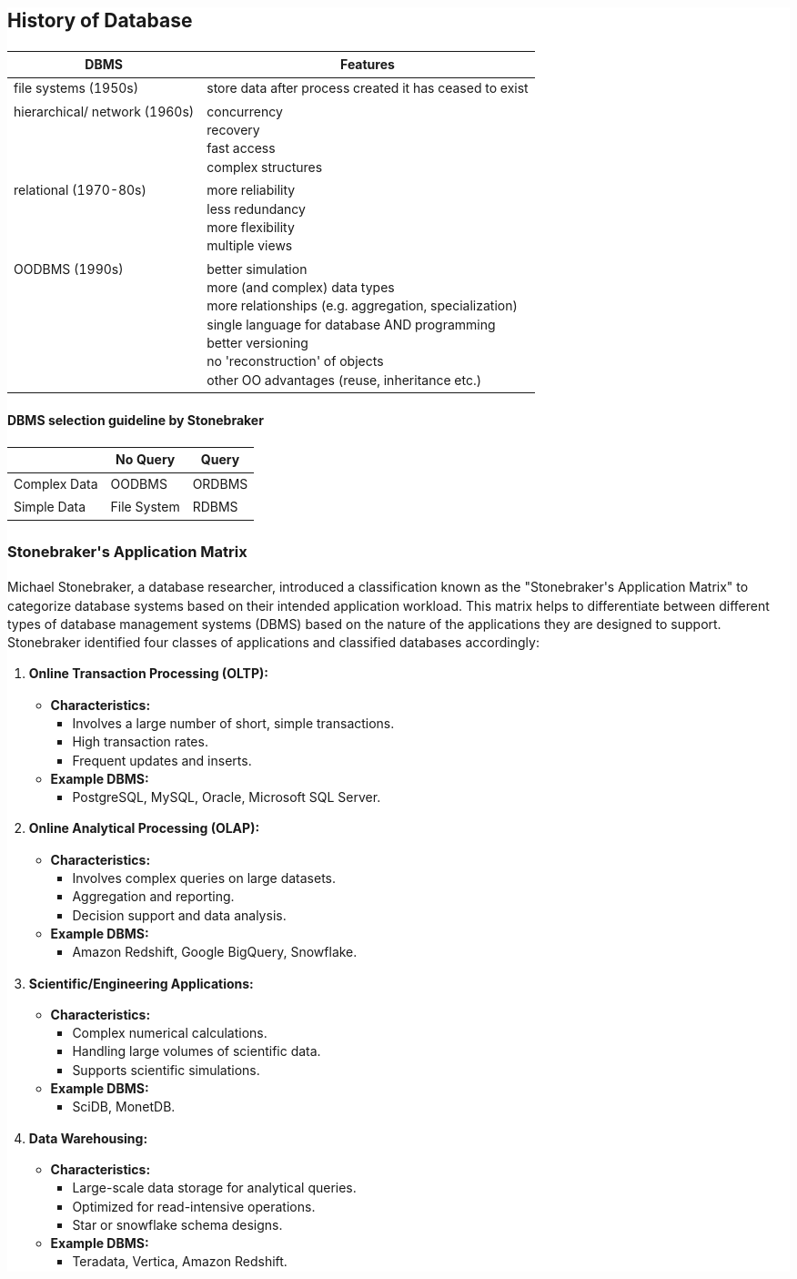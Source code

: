 ## History of Database 
| DBMS | Features |
| ---- | ---- |
| file systems (1950s) | store data after process created it has ceased to exist |
| hierarchical/ network (1960s)      | concurrency <br>recovery <br>fast access<br>complex structures  |
| relational (1970-80s) | more reliability <br>less redundancy <br>more flexibility <br>multiple views  |
| OODBMS (1990s) | better simulation <br>more (and complex) data types <br>more relationships (e.g. aggregation, specialization) <br>single language for database AND programming <br>better versioning <br>no 'reconstruction' of objects <br>other OO advantages (reuse, inheritance etc.) |

#### DBMS selection guideline by Stonebraker
|  | No Query | Query |
| ---- | ---- | ---- |
| Complex Data | OODBMS | ORDBMS |
| Simple Data | File System | RDBMS |

### Stonebraker's Application Matrix
Michael Stonebraker, a database researcher, introduced a classification known as the "Stonebraker's Application Matrix" to categorize database systems based on their intended application workload. This matrix helps to differentiate between different types of database management systems (DBMS) based on the nature of the applications they are designed to support. Stonebraker identified four classes of applications and classified databases accordingly:

1. **Online Transaction Processing (OLTP):**
   - **Characteristics:**
     - Involves a large number of short, simple transactions.
     - High transaction rates.
     - Frequent updates and inserts.
   - **Example DBMS:**
     - PostgreSQL, MySQL, Oracle, Microsoft SQL Server.

2. **Online Analytical Processing (OLAP):**
   - **Characteristics:**
     - Involves complex queries on large datasets.
     - Aggregation and reporting.
     - Decision support and data analysis.
   - **Example DBMS:**
     - Amazon Redshift, Google BigQuery, Snowflake.

3. **Scientific/Engineering Applications:**
   - **Characteristics:**
     - Complex numerical calculations.
     - Handling large volumes of scientific data.
     - Supports scientific simulations.
   - **Example DBMS:**
     - SciDB, MonetDB.

4. **Data Warehousing:**
   - **Characteristics:**
     - Large-scale data storage for analytical queries.
     - Optimized for read-intensive operations.
     - Star or snowflake schema designs.
   - **Example DBMS:**
     - Teradata, Vertica, Amazon Redshift.
